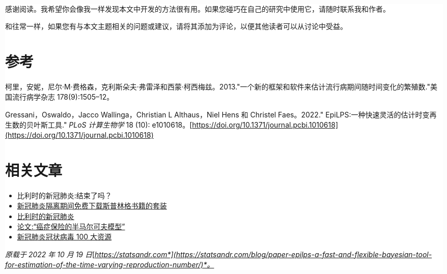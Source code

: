 感谢阅读。我希望你会像我一样发现本文中开发的方法很有用。如果您碰巧在自己的研究中使用它，请随时联系我和作者。

和往常一样，如果您有与本文主题相关的问题或建议，请将其添加为评论，以便其他读者可以从讨论中受益。

# 参考

柯里，安妮，尼尔·M·费格森，克利斯朵夫·弗雷泽和西蒙·柯西梅兹。2013."一个新的框架和软件来估计流行病期间随时间变化的繁殖数."美国流行病学杂志 178(9):1505–12。

Gressani，Oswaldo，Jacco Wallinga，Christian L Althaus，Niel Hens 和 Christel Faes。2022." EpiLPS:一种快速灵活的估计时变再生数的贝叶斯工具." *PLoS 计算生物学* 18 (10): e1010618。[https://doi.org/10.1371/journal.pcbi.1010618](https://doi.org/10.1371/journal.pcbi.1010618)

# 相关文章

*   比利时的新冠肺炎:结束了吗？
*   [新冠肺炎隔离期间免费下载斯普林格书籍的套装](https://statsandr.com/blog/a-package-to-download-free-springer-books-during-covid-19-quarantine/)
*   [比利时的新冠肺炎](https://statsandr.com/blog/covid-19-in-belgium/)
*   [论文:“癌症保险的半马尔可夫模型”](https://statsandr.com/blog/paper-semi-markov-modeling-for-cancer-insurance/)
*   [新冠肺炎冠状病毒 100 大资源](https://statsandr.com/blog/top-r-resources-on-covid-19-coronavirus/)

*原载于 2022 年 10 月 19 日*[*https://statsandr.com*](https://statsandr.com/blog/paper-epilps-a-fast-and-flexible-bayesian-tool-for-estimation-of-the-time-varying-reproduction-number/)*。*
